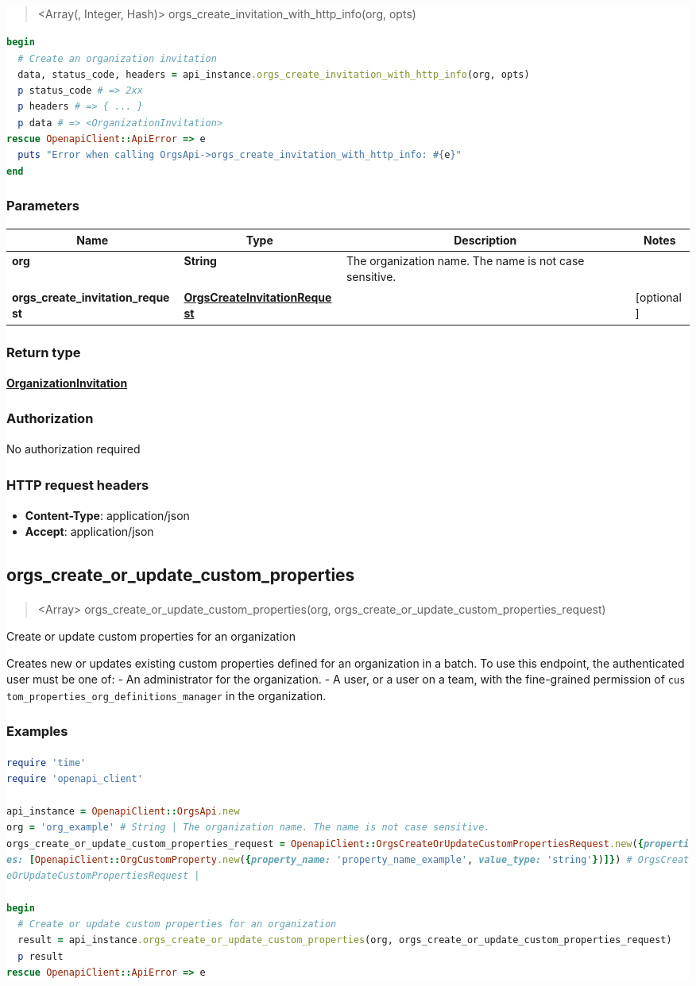> <Array(<OrganizationInvitation>, Integer, Hash)> orgs_create_invitation_with_http_info(org, opts)

```ruby
begin
  # Create an organization invitation
  data, status_code, headers = api_instance.orgs_create_invitation_with_http_info(org, opts)
  p status_code # => 2xx
  p headers # => { ... }
  p data # => <OrganizationInvitation>
rescue OpenapiClient::ApiError => e
  puts "Error when calling OrgsApi->orgs_create_invitation_with_http_info: #{e}"
end
```

### Parameters

| Name | Type | Description | Notes |
| ---- | ---- | ----------- | ----- |
| **org** | **String** | The organization name. The name is not case sensitive. |  |
| **orgs_create_invitation_request** | [**OrgsCreateInvitationRequest**](OrgsCreateInvitationRequest.md) |  | [optional] |

### Return type

[**OrganizationInvitation**](OrganizationInvitation.md)

### Authorization

No authorization required

### HTTP request headers

- **Content-Type**: application/json
- **Accept**: application/json


## orgs_create_or_update_custom_properties

> <Array<OrgCustomProperty>> orgs_create_or_update_custom_properties(org, orgs_create_or_update_custom_properties_request)

Create or update custom properties for an organization

Creates new or updates existing custom properties defined for an organization in a batch.  To use this endpoint, the authenticated user must be one of:   - An administrator for the organization.   - A user, or a user on a team, with the fine-grained permission of `custom_properties_org_definitions_manager` in the organization.

### Examples

```ruby
require 'time'
require 'openapi_client'

api_instance = OpenapiClient::OrgsApi.new
org = 'org_example' # String | The organization name. The name is not case sensitive.
orgs_create_or_update_custom_properties_request = OpenapiClient::OrgsCreateOrUpdateCustomPropertiesRequest.new({properties: [OpenapiClient::OrgCustomProperty.new({property_name: 'property_name_example', value_type: 'string'})]}) # OrgsCreateOrUpdateCustomPropertiesRequest | 

begin
  # Create or update custom properties for an organization
  result = api_instance.orgs_create_or_update_custom_properties(org, orgs_create_or_update_custom_properties_request)
  p result
rescue OpenapiClient::ApiError => e
```